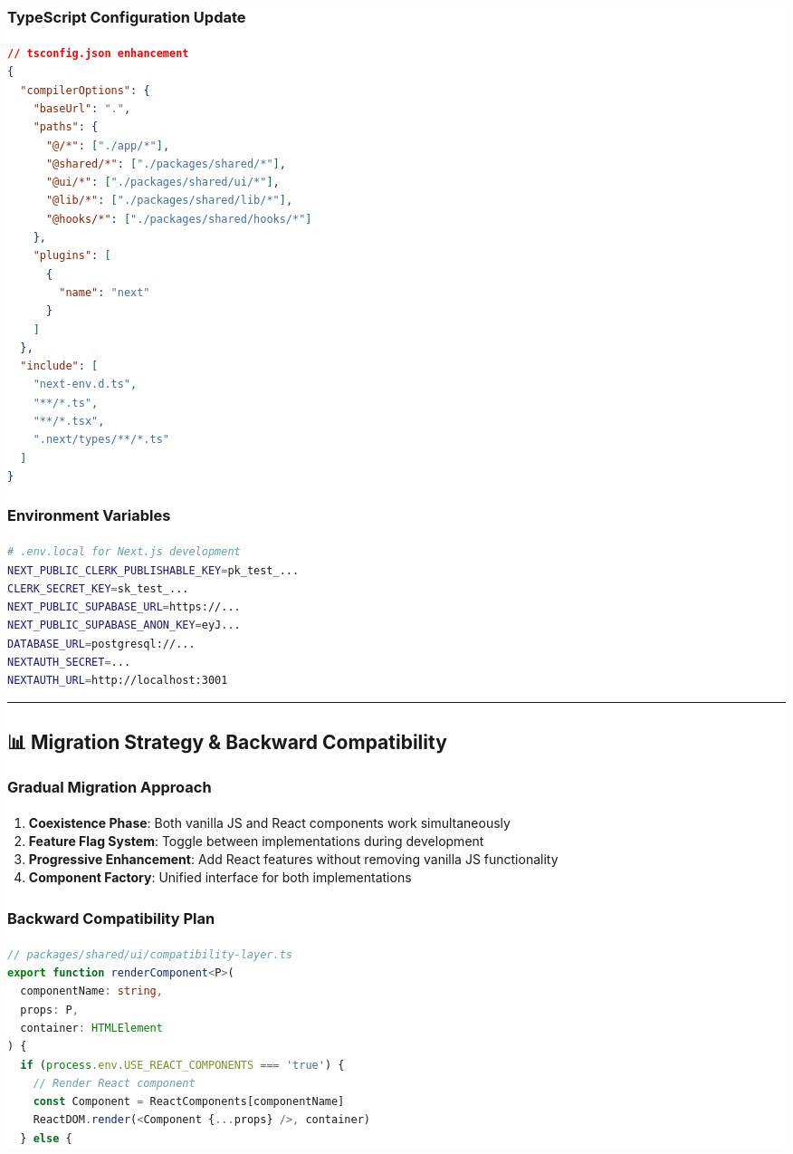 ### TypeScript Configuration Update
```json
// tsconfig.json enhancement
{
  "compilerOptions": {
    "baseUrl": ".",
    "paths": {
      "@/*": ["./app/*"],
      "@shared/*": ["./packages/shared/*"],
      "@ui/*": ["./packages/shared/ui/*"],
      "@lib/*": ["./packages/shared/lib/*"],
      "@hooks/*": ["./packages/shared/hooks/*"]
    },
    "plugins": [
      {
        "name": "next"
      }
    ]
  },
  "include": [
    "next-env.d.ts",
    "**/*.ts",
    "**/*.tsx",
    ".next/types/**/*.ts"
  ]
}
```

### Environment Variables
```bash
# .env.local for Next.js development
NEXT_PUBLIC_CLERK_PUBLISHABLE_KEY=pk_test_...
CLERK_SECRET_KEY=sk_test_...
NEXT_PUBLIC_SUPABASE_URL=https://...
NEXT_PUBLIC_SUPABASE_ANON_KEY=eyJ...
DATABASE_URL=postgresql://...
NEXTAUTH_SECRET=...
NEXTAUTH_URL=http://localhost:3001
```

---

## 📊 Migration Strategy & Backward Compatibility

### Gradual Migration Approach
1. **Coexistence Phase**: Both vanilla JS and React components work simultaneously
2. **Feature Flag System**: Toggle between implementations during development
3. **Progressive Enhancement**: Add React features without removing vanilla JS functionality
4. **Component Factory**: Unified interface for both implementations

### Backward Compatibility Plan
```typescript
// packages/shared/ui/compatibility-layer.ts
export function renderComponent<P>(
  componentName: string,
  props: P,
  container: HTMLElement
) {
  if (process.env.USE_REACT_COMPONENTS === 'true') {
    // Render React component
    const Component = ReactComponents[componentName]
    ReactDOM.render(<Component {...props} />, container)
  } else {
```